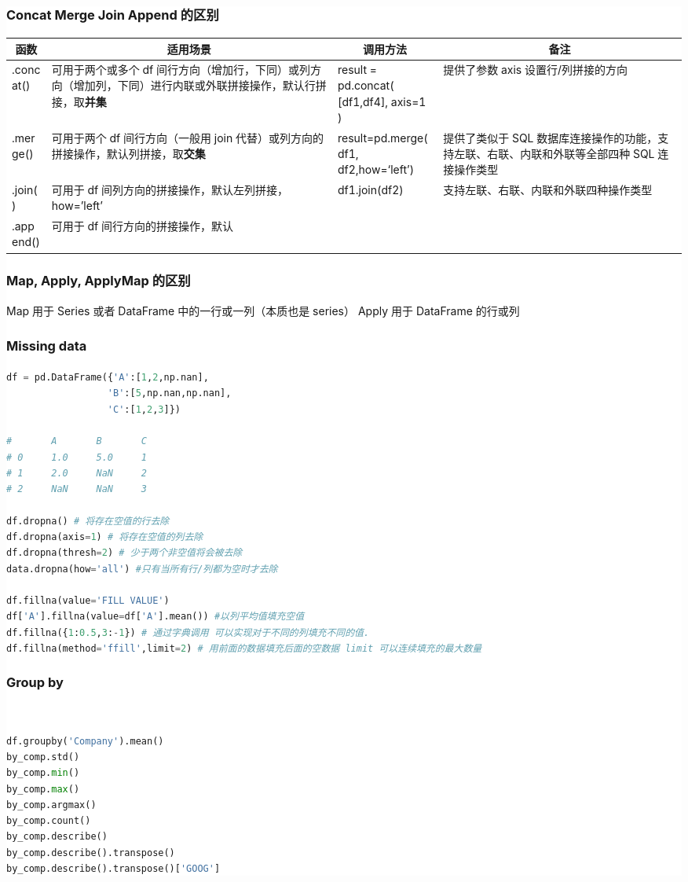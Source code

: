 ### Concat Merge Join Append 的区别

| **函数**  | **适用场景**                                                                                                       | **调用方法**                            | **备注**                                                                                     |
| --------- | ------------------------------------------------------------------------------------------------------------------ | --------------------------------------- | -------------------------------------------------------------------------------------------- |
| .concat() | 可用于两个或多个 df 间行方向（增加行，下同）或列方向（增加列，下同）进行内联或外联拼接操作，默认行拼接，取**并集** | result = pd.concat( [df1,df4], axis=1 ) | 提供了参数 axis 设置行/列拼接的方向                                                          |
| .merge()  | 可用于两个 df 间行方向（一般用 join 代替）或列方向的拼接操作，默认列拼接，取**交集**                               | result=pd.merge(df1, df2,how=‘left’)    | 提供了类似于 SQL 数据库连接操作的功能，支持左联、右联、内联和外联等全部四种 SQL 连接操作类型 |
| .join()   | 可用于 df 间列方向的拼接操作，默认左列拼接，how=’left’                                                             | df1.join(df2)                           | 支持左联、右联、内联和外联四种操作类型                                                       |
| .append() | 可用于 df 间行方向的拼接操作，默认                                                                                 |

### Map, Apply, ApplyMap 的区别

Map 用于 Series 或者 DataFrame 中的一行或一列（本质也是 series）
Apply 用于 DataFrame 的行或列

### Missing data

```python
df = pd.DataFrame({'A':[1,2,np.nan],
                  'B':[5,np.nan,np.nan],
                  'C':[1,2,3]})

# 	    A    	B   	C
# 0 	1.0 	5.0 	1
# 1 	2.0 	NaN 	2
# 2 	NaN 	NaN 	3

df.dropna() # 将存在空值的行去除
df.dropna(axis=1) # 将存在空值的列去除
df.dropna(thresh=2) # 少于两个非空值将会被去除
data.dropna(how='all') #只有当所有行/列都为空时才去除

df.fillna(value='FILL VALUE')
df['A'].fillna(value=df['A'].mean()) #以列平均值填充空值
df.fillna({1:0.5,3:-1}) # 通过字典调用 可以实现对于不同的列填充不同的值.
df.fillna(method='ffill',limit=2) # 用前面的数据填充后面的空数据 limit 可以连续填充的最大数量
```

### Group by

<br>

```python
df.groupby('Company').mean()
by_comp.std()
by_comp.min()
by_comp.max()
by_comp.argmax()
by_comp.count()
by_comp.describe()
by_comp.describe().transpose()
by_comp.describe().transpose()['GOOG']
```
